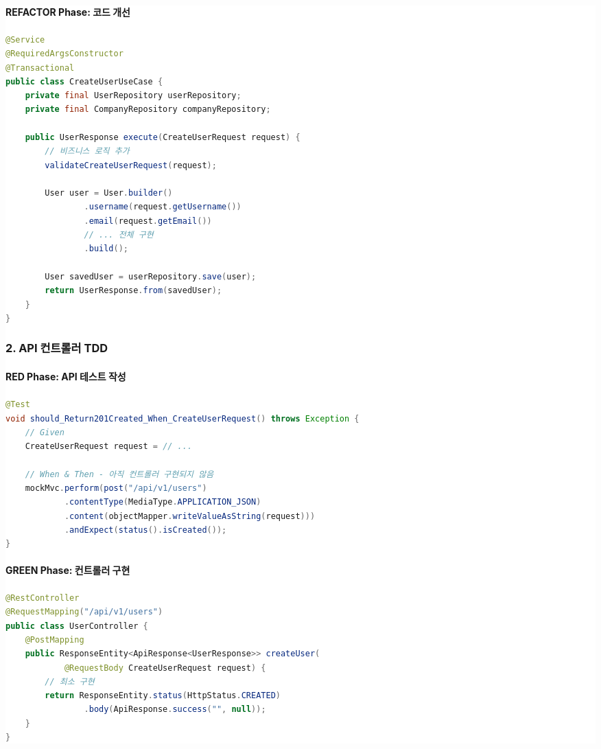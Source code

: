 #### REFACTOR Phase: 코드 개선
```java
@Service
@RequiredArgsConstructor
@Transactional
public class CreateUserUseCase {
    private final UserRepository userRepository;
    private final CompanyRepository companyRepository;
    
    public UserResponse execute(CreateUserRequest request) {
        // 비즈니스 로직 추가
        validateCreateUserRequest(request);
        
        User user = User.builder()
                .username(request.getUsername())
                .email(request.getEmail())
                // ... 전체 구현
                .build();
        
        User savedUser = userRepository.save(user);
        return UserResponse.from(savedUser);
    }
}
```

### 2. API 컨트롤러 TDD

#### RED Phase: API 테스트 작성
```java
@Test
void should_Return201Created_When_CreateUserRequest() throws Exception {
    // Given
    CreateUserRequest request = // ...
    
    // When & Then - 아직 컨트롤러 구현되지 않음
    mockMvc.perform(post("/api/v1/users")
            .contentType(MediaType.APPLICATION_JSON)
            .content(objectMapper.writeValueAsString(request)))
            .andExpect(status().isCreated());
}
```

#### GREEN Phase: 컨트롤러 구현
```java
@RestController
@RequestMapping("/api/v1/users")
public class UserController {
    @PostMapping
    public ResponseEntity<ApiResponse<UserResponse>> createUser(
            @RequestBody CreateUserRequest request) {
        // 최소 구현
        return ResponseEntity.status(HttpStatus.CREATED)
                .body(ApiResponse.success("", null));
    }
}
```
